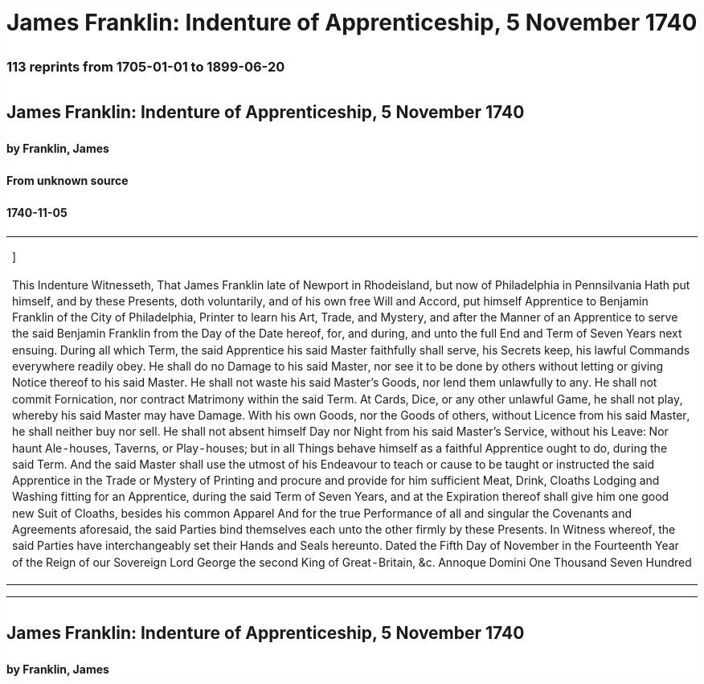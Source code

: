 
# James Franklin: Indenture of Apprenticeship, 5 November 1740

### 113 reprints from 1705-01-01 to 1899-06-20

## James Franklin: Indenture of Apprenticeship, 5 November 1740

#### by Franklin, James

#### From unknown source

#### 1740-11-05

<table style="width: 100%;"><tr><td style="width: 50%">

]  
  
This Indenture Witnesseth, That James Franklin late of Newport in Rhodeisland, but now of Philadelphia in Pennsilvania Hath put himself, and by these Presents, doth voluntarily, and of his own free Will and Accord, put himself Apprentice to Benjamin Franklin of the City of Philadelphia, Printer to learn his Art, Trade, and Mystery, and after the Manner of an Apprentice to serve the said Benjamin Franklin from the Day of the Date hereof, for, and during, and unto the full End and Term of Seven Years next ensuing. During all which Term, the said Apprentice his said Master faithfully shall serve, his Secrets keep, his lawful Commands everywhere readily obey. He shall do no Damage to his said Master, nor see it to be done by others without letting or giving Notice thereof to his said Master. He shall not waste his said Master’s Goods, nor lend them unlawfully to any. He shall not commit Fornication, nor contract Matrimony within the said Term. At Cards, Dice, or any other unlawful Game, he shall not play, whereby his said Master may have Damage. With his own Goods, nor the Goods of others, without Licence from his said Master, he shall neither buy nor sell. He shall not absent himself Day nor Night from his said Master’s Service, without his Leave: Nor haunt Ale-houses, Taverns, or Play-houses; but in all Things behave himself as a faithful Apprentice ought to do, during the said Term. And the said Master shall use the utmost of his Endeavour to teach or cause to be taught or instructed the said Apprentice in the Trade or Mystery of Printing and procure and provide for him sufficient Meat, Drink, Cloaths Lodging and Washing fitting for an Apprentice, during the said Term of Seven Years, and at the Expiration thereof shall give him one good new Suit of Cloaths, besides his common Apparel And for the true Performance of all and singular the Covenants and Agreements aforesaid, the said Parties bind themselves each unto the other firmly by these Presents. In Witness whereof, the said Parties have interchangeably set their Hands and Seals hereunto. Dated the Fifth Day of November in the Fourteenth Year of the Reign of our Sovereign Lord George the second King of Great-Britain, &amp;c. Annoque Domini One Thousand Seven Hundred
</td></tr></table>

---

## James Franklin: Indenture of Apprenticeship, 5 November 1740

#### by Franklin, James
